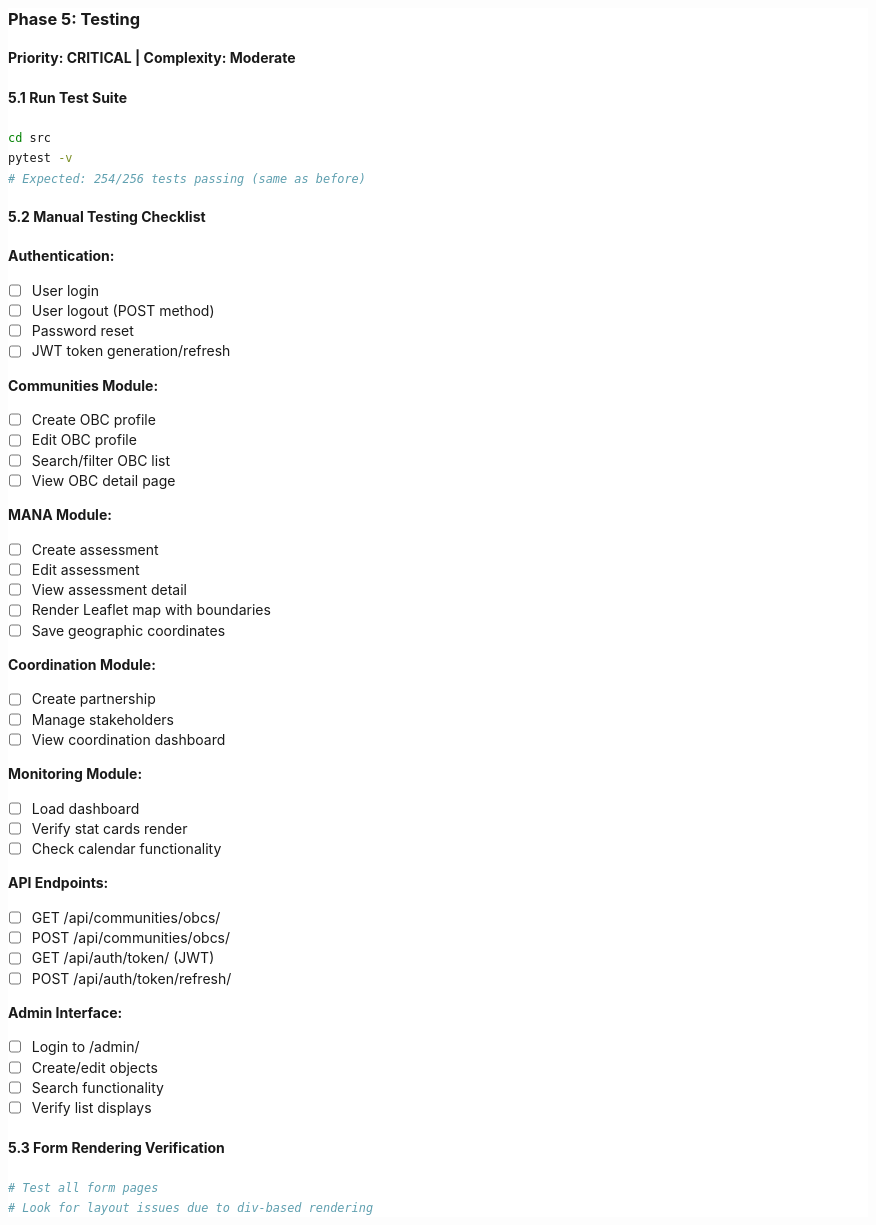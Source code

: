 
### Phase 5: Testing
**Priority: CRITICAL | Complexity: Moderate**

#### 5.1 Run Test Suite
```bash
cd src
pytest -v
# Expected: 254/256 tests passing (same as before)
```

#### 5.2 Manual Testing Checklist

**Authentication:**
- [ ] User login
- [ ] User logout (POST method)
- [ ] Password reset
- [ ] JWT token generation/refresh

**Communities Module:**
- [ ] Create OBC profile
- [ ] Edit OBC profile
- [ ] Search/filter OBC list
- [ ] View OBC detail page

**MANA Module:**
- [ ] Create assessment
- [ ] Edit assessment
- [ ] View assessment detail
- [ ] Render Leaflet map with boundaries
- [ ] Save geographic coordinates

**Coordination Module:**
- [ ] Create partnership
- [ ] Manage stakeholders
- [ ] View coordination dashboard

**Monitoring Module:**
- [ ] Load dashboard
- [ ] Verify stat cards render
- [ ] Check calendar functionality

**API Endpoints:**
- [ ] GET /api/communities/obcs/
- [ ] POST /api/communities/obcs/
- [ ] GET /api/auth/token/ (JWT)
- [ ] POST /api/auth/token/refresh/

**Admin Interface:**
- [ ] Login to /admin/
- [ ] Create/edit objects
- [ ] Search functionality
- [ ] Verify list displays

#### 5.3 Form Rendering Verification
```bash
# Test all form pages
# Look for layout issues due to div-based rendering
```
